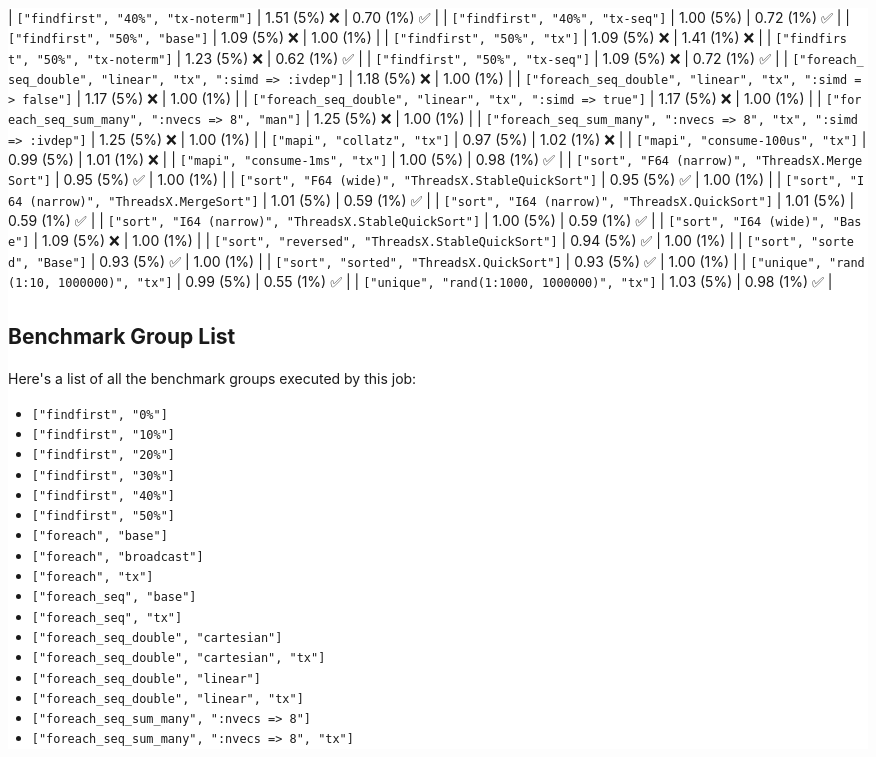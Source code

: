 | `["findfirst", "40%", "tx-noterm"]`                                |                1.51 (5%) :x: | 0.70 (1%) :white_check_mark: |
| `["findfirst", "40%", "tx-seq"]`                                   |                   1.00 (5%)  | 0.72 (1%) :white_check_mark: |
| `["findfirst", "50%", "base"]`                                     |                1.09 (5%) :x: |                   1.00 (1%)  |
| `["findfirst", "50%", "tx"]`                                       |                1.09 (5%) :x: |                1.41 (1%) :x: |
| `["findfirst", "50%", "tx-noterm"]`                                |                1.23 (5%) :x: | 0.62 (1%) :white_check_mark: |
| `["findfirst", "50%", "tx-seq"]`                                   |                1.09 (5%) :x: | 0.72 (1%) :white_check_mark: |
| `["foreach_seq_double", "linear", "tx", ":simd => :ivdep"]`        |                1.18 (5%) :x: |                   1.00 (1%)  |
| `["foreach_seq_double", "linear", "tx", ":simd => false"]`         |                1.17 (5%) :x: |                   1.00 (1%)  |
| `["foreach_seq_double", "linear", "tx", ":simd => true"]`          |                1.17 (5%) :x: |                   1.00 (1%)  |
| `["foreach_seq_sum_many", ":nvecs => 8", "man"]`                   |                1.25 (5%) :x: |                   1.00 (1%)  |
| `["foreach_seq_sum_many", ":nvecs => 8", "tx", ":simd => :ivdep"]` |                1.25 (5%) :x: |                   1.00 (1%)  |
| `["mapi", "collatz", "tx"]`                                        |                   0.97 (5%)  |                1.02 (1%) :x: |
| `["mapi", "consume-100us", "tx"]`                                  |                   0.99 (5%)  |                1.01 (1%) :x: |
| `["mapi", "consume-1ms", "tx"]`                                    |                   1.00 (5%)  | 0.98 (1%) :white_check_mark: |
| `["sort", "F64 (narrow)", "ThreadsX.MergeSort"]`                   | 0.95 (5%) :white_check_mark: |                   1.00 (1%)  |
| `["sort", "F64 (wide)", "ThreadsX.StableQuickSort"]`               | 0.95 (5%) :white_check_mark: |                   1.00 (1%)  |
| `["sort", "I64 (narrow)", "ThreadsX.MergeSort"]`                   |                   1.01 (5%)  | 0.59 (1%) :white_check_mark: |
| `["sort", "I64 (narrow)", "ThreadsX.QuickSort"]`                   |                   1.01 (5%)  | 0.59 (1%) :white_check_mark: |
| `["sort", "I64 (narrow)", "ThreadsX.StableQuickSort"]`             |                   1.00 (5%)  | 0.59 (1%) :white_check_mark: |
| `["sort", "I64 (wide)", "Base"]`                                   |                1.09 (5%) :x: |                   1.00 (1%)  |
| `["sort", "reversed", "ThreadsX.StableQuickSort"]`                 | 0.94 (5%) :white_check_mark: |                   1.00 (1%)  |
| `["sort", "sorted", "Base"]`                                       | 0.93 (5%) :white_check_mark: |                   1.00 (1%)  |
| `["sort", "sorted", "ThreadsX.QuickSort"]`                         | 0.93 (5%) :white_check_mark: |                   1.00 (1%)  |
| `["unique", "rand(1:10, 1000000)", "tx"]`                          |                   0.99 (5%)  | 0.55 (1%) :white_check_mark: |
| `["unique", "rand(1:1000, 1000000)", "tx"]`                        |                   1.03 (5%)  | 0.98 (1%) :white_check_mark: |

## Benchmark Group List
Here's a list of all the benchmark groups executed by this job:

- `["findfirst", "0%"]`
- `["findfirst", "10%"]`
- `["findfirst", "20%"]`
- `["findfirst", "30%"]`
- `["findfirst", "40%"]`
- `["findfirst", "50%"]`
- `["foreach", "base"]`
- `["foreach", "broadcast"]`
- `["foreach", "tx"]`
- `["foreach_seq", "base"]`
- `["foreach_seq", "tx"]`
- `["foreach_seq_double", "cartesian"]`
- `["foreach_seq_double", "cartesian", "tx"]`
- `["foreach_seq_double", "linear"]`
- `["foreach_seq_double", "linear", "tx"]`
- `["foreach_seq_sum_many", ":nvecs => 8"]`
- `["foreach_seq_sum_many", ":nvecs => 8", "tx"]`